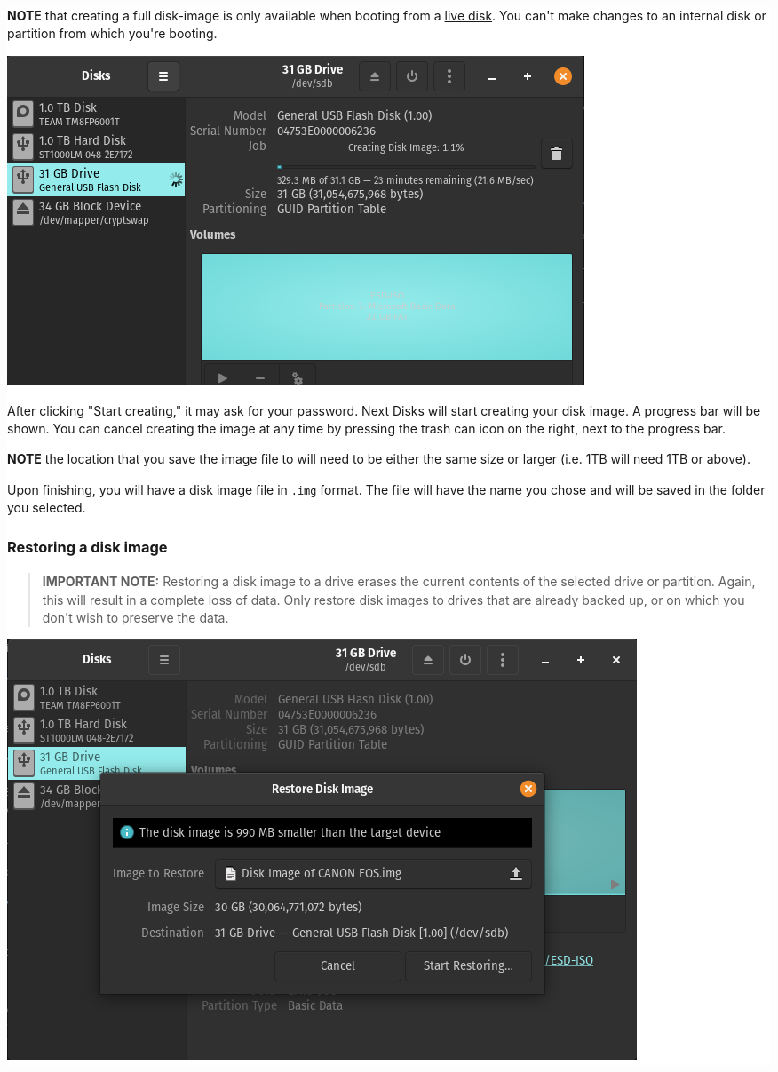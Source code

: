 **NOTE** that creating a full disk-image is only available when booting from a [live disk](/articles/live-disk). You can't make changes to an internal disk or partition from which you're booting.

![image](/images/backup/disks-3-create-disk-image-busy.png)

After clicking "Start creating," it may ask for your password. Next Disks will start creating your disk image. A progress bar will be shown. You can cancel creating the image at any time by pressing the trash can icon on the right, next to the progress bar.

**NOTE** the location that you save the image file to will need to be either the same size or larger (i.e. 1TB will need 1TB or above).

Upon finishing, you will have a disk image file in `.img` format. The file will have the name you chose and will be saved in the folder you selected.

### Restoring a disk image

> **IMPORTANT NOTE:** Restoring a disk image to a drive erases the current contents of the selected drive or partition. Again, this will result in a complete loss of data. Only restore disk images to drives that are already backed up, or on which you don't wish to preserve the data.

![image](/images/backup/disks-4-restore-disk-image.png)
